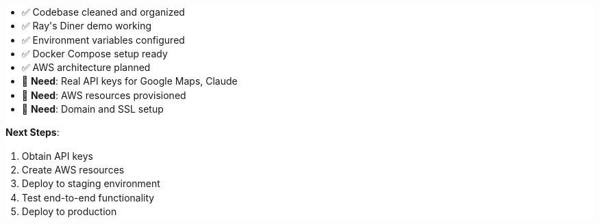 - ✅ Codebase cleaned and organized
- ✅ Ray's Diner demo working
- ✅ Environment variables configured
- ✅ Docker Compose setup ready
- ✅ AWS architecture planned
- 🔧 **Need**: Real API keys for Google Maps, Claude
- 🔧 **Need**: AWS resources provisioned
- 🔧 **Need**: Domain and SSL setup

**Next Steps**:
1. Obtain API keys
2. Create AWS resources
3. Deploy to staging environment
4. Test end-to-end functionality
5. Deploy to production